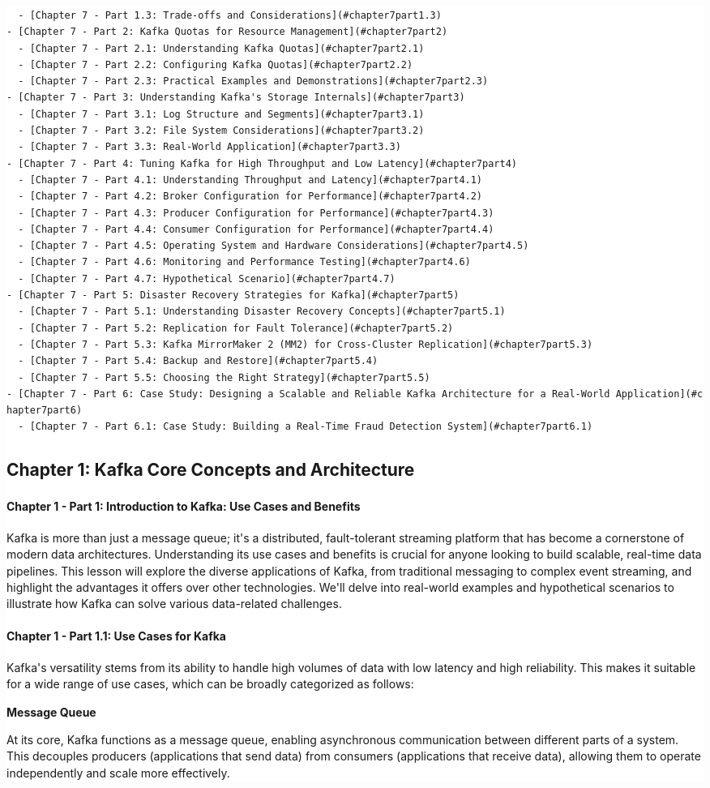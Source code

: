      - [Chapter 7 - Part 1.3: Trade-offs and Considerations](#chapter7part1.3)
    - [Chapter 7 - Part 2: Kafka Quotas for Resource Management](#chapter7part2)
      - [Chapter 7 - Part 2.1: Understanding Kafka Quotas](#chapter7part2.1)
      - [Chapter 7 - Part 2.2: Configuring Kafka Quotas](#chapter7part2.2)
      - [Chapter 7 - Part 2.3: Practical Examples and Demonstrations](#chapter7part2.3)
    - [Chapter 7 - Part 3: Understanding Kafka's Storage Internals](#chapter7part3)
      - [Chapter 7 - Part 3.1: Log Structure and Segments](#chapter7part3.1)
      - [Chapter 7 - Part 3.2: File System Considerations](#chapter7part3.2)
      - [Chapter 7 - Part 3.3: Real-World Application](#chapter7part3.3)
    - [Chapter 7 - Part 4: Tuning Kafka for High Throughput and Low Latency](#chapter7part4)
      - [Chapter 7 - Part 4.1: Understanding Throughput and Latency](#chapter7part4.1)
      - [Chapter 7 - Part 4.2: Broker Configuration for Performance](#chapter7part4.2)
      - [Chapter 7 - Part 4.3: Producer Configuration for Performance](#chapter7part4.3)
      - [Chapter 7 - Part 4.4: Consumer Configuration for Performance](#chapter7part4.4)
      - [Chapter 7 - Part 4.5: Operating System and Hardware Considerations](#chapter7part4.5)
      - [Chapter 7 - Part 4.6: Monitoring and Performance Testing](#chapter7part4.6)
      - [Chapter 7 - Part 4.7: Hypothetical Scenario](#chapter7part4.7)
    - [Chapter 7 - Part 5: Disaster Recovery Strategies for Kafka](#chapter7part5)
      - [Chapter 7 - Part 5.1: Understanding Disaster Recovery Concepts](#chapter7part5.1)
      - [Chapter 7 - Part 5.2: Replication for Fault Tolerance](#chapter7part5.2)
      - [Chapter 7 - Part 5.3: Kafka MirrorMaker 2 (MM2) for Cross-Cluster Replication](#chapter7part5.3)
      - [Chapter 7 - Part 5.4: Backup and Restore](#chapter7part5.4)
      - [Chapter 7 - Part 5.5: Choosing the Right Strategy](#chapter7part5.5)
    - [Chapter 7 - Part 6: Case Study: Designing a Scalable and Reliable Kafka Architecture for a Real-World Application](#chapter7part6)
      - [Chapter 7 - Part 6.1: Case Study: Building a Real-Time Fraud Detection System](#chapter7part6.1)

## <a name="chapter1"></a>Chapter 1: Kafka Core Concepts and Architecture

#### <a name="chapter1part1"></a>Chapter 1 - Part 1: Introduction to Kafka: Use Cases and Benefits

Kafka is more than just a message queue; it's a distributed, fault-tolerant streaming platform that has become a cornerstone of modern data architectures. Understanding its use cases and benefits is crucial for anyone looking to build scalable, real-time data pipelines. This lesson will explore the diverse applications of Kafka, from traditional messaging to complex event streaming, and highlight the advantages it offers over other technologies. We'll delve into real-world examples and hypothetical scenarios to illustrate how Kafka can solve various data-related challenges.

#### <a name="chapter1part1.1"></a>Chapter 1 - Part 1.1: Use Cases for Kafka

Kafka's versatility stems from its ability to handle high volumes of data with low latency and high reliability. This makes it suitable for a wide range of use cases, which can be broadly categorized as follows:

**Message Queue**

At its core, Kafka functions as a message queue, enabling asynchronous communication between different parts of a system. This decouples producers (applications that send data) from consumers (applications that receive data), allowing them to operate independently and scale more effectively.

